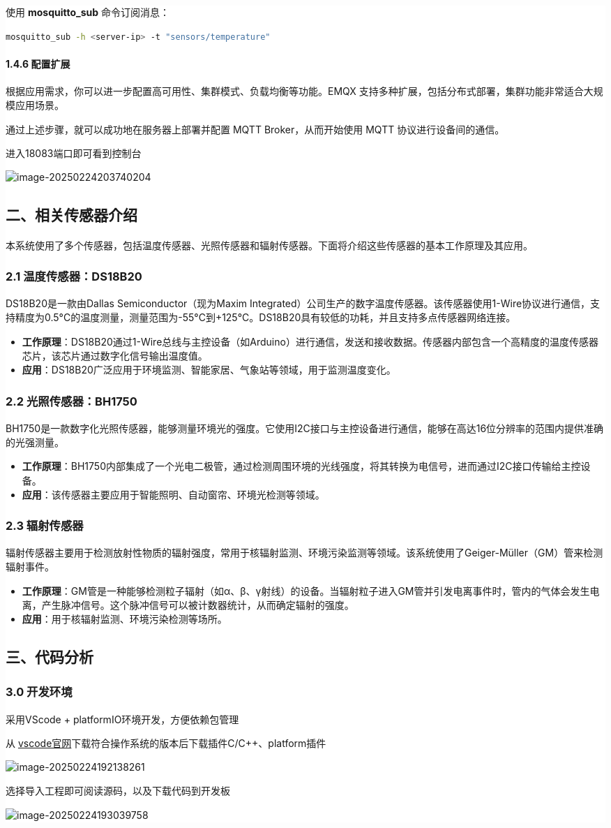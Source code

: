   使用 **mosquitto_sub** 命令订阅消息：

  ```bash
  mosquitto_sub -h <server-ip> -t "sensors/temperature"
  ```

  #### 1.4.6 配置扩展

  根据应用需求，你可以进一步配置高可用性、集群模式、负载均衡等功能。EMQX 支持多种扩展，包括分布式部署，集群功能非常适合大规模应用场景。

  通过上述步骤，就可以成功地在服务器上部署并配置 MQTT Broker，从而开始使用 MQTT 协议进行设备间的通信。

进入18083端口即可看到控制台

![image-20250224203740204](https://raw.githubusercontent.com/slash-tzf/image/main/20250224213548630.png)

## 二、相关传感器介绍

本系统使用了多个传感器，包括温度传感器、光照传感器和辐射传感器。下面将介绍这些传感器的基本工作原理及其应用。

### 2.1 温度传感器：DS18B20

DS18B20是一款由Dallas Semiconductor（现为Maxim Integrated）公司生产的数字温度传感器。该传感器使用1-Wire协议进行通信，支持精度为0.5°C的温度测量，测量范围为-55°C到+125°C。DS18B20具有较低的功耗，并且支持多点传感器网络连接。

- **工作原理**：DS18B20通过1-Wire总线与主控设备（如Arduino）进行通信，发送和接收数据。传感器内部包含一个高精度的温度传感器芯片，该芯片通过数字化信号输出温度值。
- **应用**：DS18B20广泛应用于环境监测、智能家居、气象站等领域，用于监测温度变化。

### 2.2 光照传感器：BH1750

BH1750是一款数字化光照传感器，能够测量环境光的强度。它使用I2C接口与主控设备进行通信，能够在高达16位分辨率的范围内提供准确的光强测量。

- **工作原理**：BH1750内部集成了一个光电二极管，通过检测周围环境的光线强度，将其转换为电信号，进而通过I2C接口传输给主控设备。
- **应用**：该传感器主要应用于智能照明、自动窗帘、环境光检测等领域。

### 2.3 辐射传感器

辐射传感器主要用于检测放射性物质的辐射强度，常用于核辐射监测、环境污染监测等领域。该系统使用了Geiger-Müller（GM）管来检测辐射事件。

- **工作原理**：GM管是一种能够检测粒子辐射（如α、β、γ射线）的设备。当辐射粒子进入GM管并引发电离事件时，管内的气体会发生电离，产生脉冲信号。这个脉冲信号可以被计数器统计，从而确定辐射的强度。
- **应用**：用于核辐射监测、环境污染检测等场所。

## 三、代码分析

### 3.0 开发环境

采用VScode + platformIO环境开发，方便依赖包管理

从 [vscode官网](https://code.visualstudio.com/download)下载符合操作系统的版本后下载插件C/C++、platform插件

![image-20250224192138261](https://raw.githubusercontent.com/slash-tzf/image/main/20250224193350882.png)

选择导入工程即可阅读源码，以及下载代码到开发板

![image-20250224193039758](https://raw.githubusercontent.com/slash-tzf/image/main/20250224193350883.png)
